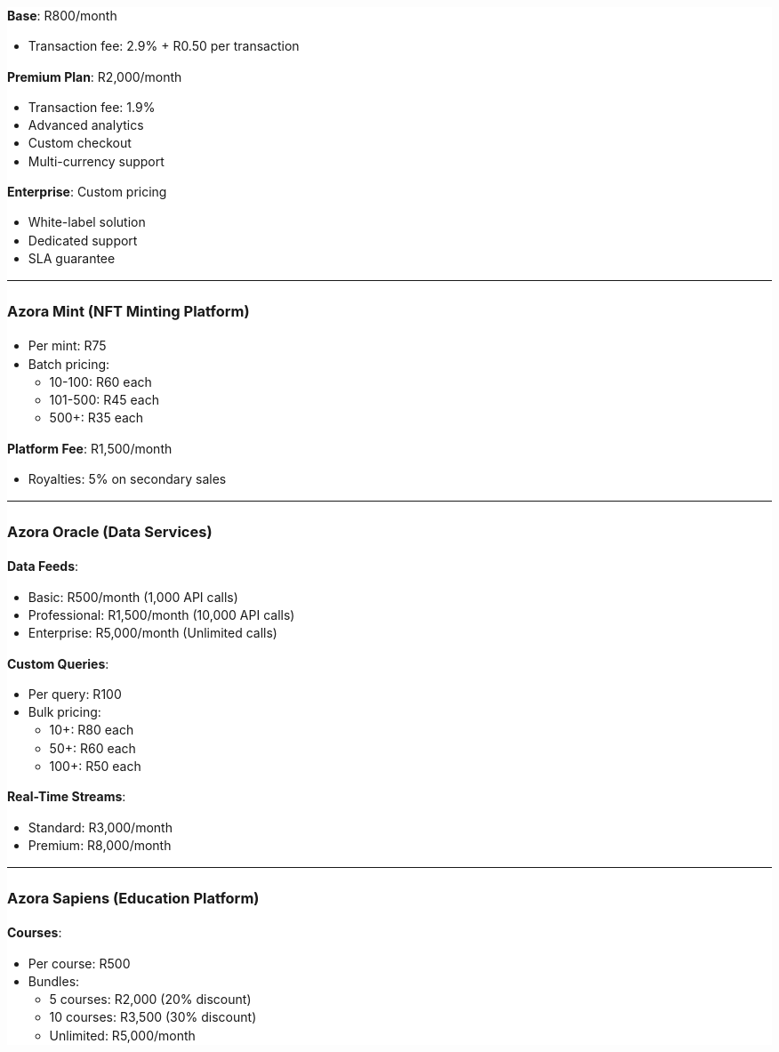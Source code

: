 **Base**: R800/month

- Transaction fee: 2.9% + R0.50 per transaction

**Premium Plan**: R2,000/month
- Transaction fee: 1.9%
- Advanced analytics
- Custom checkout
- Multi-currency support

**Enterprise**: Custom pricing
- White-label solution
- Dedicated support
- SLA guarantee

---

### Azora Mint (NFT Minting Platform)

- Per mint: R75
- Batch pricing:
  - 10-100: R60 each
  - 101-500: R45 each
  - 500+: R35 each

**Platform Fee**: R1,500/month
- Royalties: 5% on secondary sales

---

### Azora Oracle (Data Services)

**Data Feeds**:
- Basic: R500/month (1,000 API calls)
- Professional: R1,500/month (10,000 API calls)
- Enterprise: R5,000/month (Unlimited calls)

**Custom Queries**:
- Per query: R100
- Bulk pricing:
  - 10+: R80 each
  - 50+: R60 each
  - 100+: R50 each

**Real-Time Streams**:
- Standard: R3,000/month
- Premium: R8,000/month

---

### Azora Sapiens (Education Platform)

**Courses**:
- Per course: R500
- Bundles:
  - 5 courses: R2,000 (20% discount)
  - 10 courses: R3,500 (30% discount)
  - Unlimited: R5,000/month
